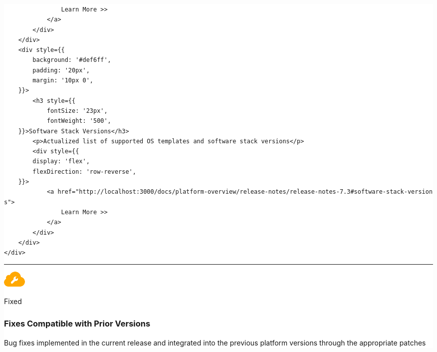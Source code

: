                     Learn More >>
                </a>
            </div>
        </div>
        <div style={{
            background: '#def6ff',
            padding: '20px',
            margin: '10px 0',
        }}>
            <h3 style={{
                fontSize: '23px',
                fontWeight: '500',
        }}>Software Stack Versions</h3>
            <p>Actualized list of supported OS templates and software stack versions</p>
            <div style={{
            display: 'flex',
            flexDirection: 'row-reverse',
        }}>
                <a href="http://localhost:3000/docs/platform-overview/release-notes/release-notes-7.3#software-stack-versions">
                    Learn More >>
                </a>
            </div>
        </div>
    </div>

</div>

<hr/>

<div style={{
        display: 'flex',
        padding: '10px 0 10px 0',
    }}>
    <div style={{
        width: '20%',
        display: 'flex',
        flexDirection: 'column',
        alignItems: 'center',
        padding: '20px',
        justifyContent: 'flex-start',
    }}>

![Locale Dropdown](<./img/ReleaseNotes8.3.2/download%20(1).png>)

Fixed

</div>
    <div>
        <div style={{
            background: '#fef6e6',
            padding: '20px',
            margin: '10px 0',
        }}>
            <h3 style={{
                fontSize: '23px',
                fontWeight: '500',
        }}>Fixes Compatible with Prior Versions</h3>
            <p>Bug fixes implemented in the current release and integrated into the previous platform versions through the appropriate patches</p>
            <div style={{
            display: 'flex',
            flexDirection: 'row-reverse',
        }}>